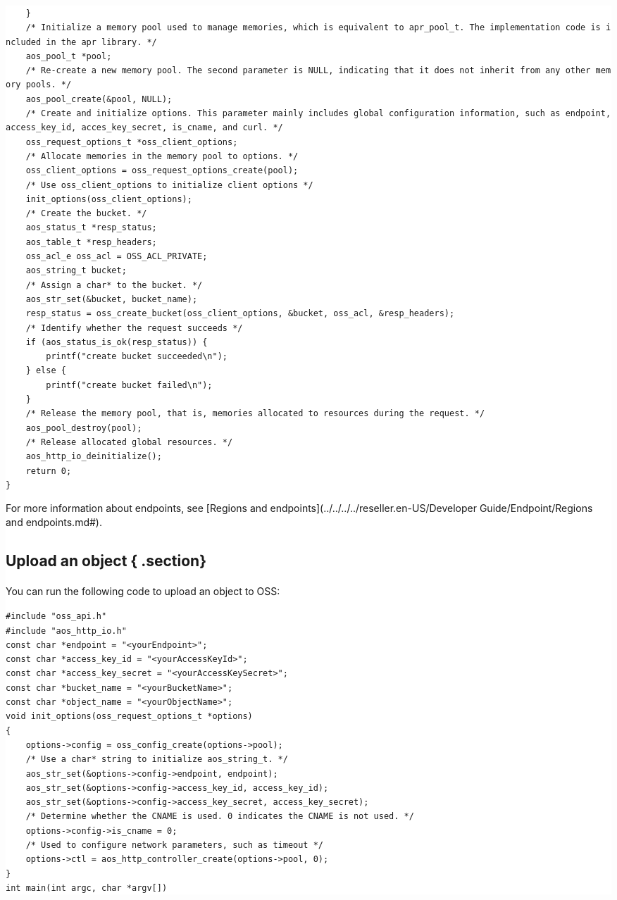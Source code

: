 ```
    }
    /* Initialize a memory pool used to manage memories, which is equivalent to apr_pool_t. The implementation code is included in the apr library. */
    aos_pool_t *pool;
    /* Re-create a new memory pool. The second parameter is NULL, indicating that it does not inherit from any other memory pools. */
    aos_pool_create(&pool, NULL);
    /* Create and initialize options. This parameter mainly includes global configuration information, such as endpoint, access_key_id, acces_key_secret, is_cname, and curl. */
    oss_request_options_t *oss_client_options;
    /* Allocate memories in the memory pool to options. */
    oss_client_options = oss_request_options_create(pool);
    /* Use oss_client_options to initialize client options */
    init_options(oss_client_options);
    /* Create the bucket. */
    aos_status_t *resp_status; 
    aos_table_t *resp_headers;
    oss_acl_e oss_acl = OSS_ACL_PRIVATE;
    aos_string_t bucket;
    /* Assign a char* to the bucket. */
    aos_str_set(&bucket, bucket_name);
    resp_status = oss_create_bucket(oss_client_options, &bucket, oss_acl, &resp_headers);
    /* Identify whether the request succeeds */
    if (aos_status_is_ok(resp_status)) {
        printf("create bucket succeeded\n");
    } else {
        printf("create bucket failed\n");
    }
    /* Release the memory pool, that is, memories allocated to resources during the request. */
    aos_pool_destroy(pool);
    /* Release allocated global resources. */
    aos_http_io_deinitialize();
    return 0;
}
```

For more information about endpoints, see [Regions and endpoints](../../../../reseller.en-US/Developer Guide/Endpoint/Regions and endpoints.md#).

## Upload an object { .section}

You can run the following code to upload an object to OSS:

```
#include "oss_api.h"
#include "aos_http_io.h"
const char *endpoint = "<yourEndpoint>";
const char *access_key_id = "<yourAccessKeyId>";
const char *access_key_secret = "<yourAccessKeySecret>";
const char *bucket_name = "<yourBucketName>";
const char *object_name = "<yourObjectName>";
void init_options(oss_request_options_t *options)
{
    options->config = oss_config_create(options->pool);
    /* Use a char* string to initialize aos_string_t. */
    aos_str_set(&options->config->endpoint, endpoint);
    aos_str_set(&options->config->access_key_id, access_key_id);
    aos_str_set(&options->config->access_key_secret, access_key_secret);
    /* Determine whether the CNAME is used. 0 indicates the CNAME is not used. */
    options->config->is_cname = 0;
    /* Used to configure network parameters, such as timeout */
    options->ctl = aos_http_controller_create(options->pool, 0);
}
int main(int argc, char *argv[])
```